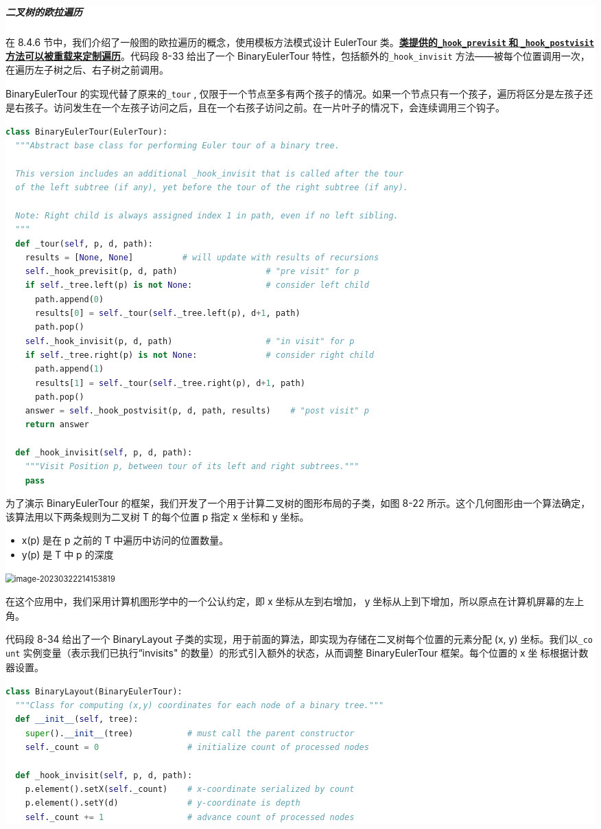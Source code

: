 ##### 二叉树的欧拉遍历

在 8.4.6 节中，我们介绍了一般图的欧拉遍历的概念，使用模板方法模式设计 EulerTour 类。**<u>类提供的`_hook_previsit` 和 `_hook_postvisit` 方法可以被重载来定制遍历</u>**。代码段 8-33 给出了一个 BinaryEulerTour 特性，包括额外的`_hook_invisit` 方法——被每个位置调用一次， 在遍历左子树之后、右子树之前调用。

BinaryEulerTour 的实现代替了原来的`_tour` , 仅限于一个节点至多有两个孩子的情况。如果一个节点只有一个孩子，遍历将区分是左孩子还是右孩子。访问发生在一个左孩子访问之后，且在一个右孩子访问之前。在一片叶子的情况下，会连续调用三个钩子。

```python
class BinaryEulerTour(EulerTour):
  """Abstract base class for performing Euler tour of a binary tree.

  This version includes an additional _hook_invisit that is called after the tour
  of the left subtree (if any), yet before the tour of the right subtree (if any).

  Note: Right child is always assigned index 1 in path, even if no left sibling.
  """
  def _tour(self, p, d, path):
    results = [None, None]          # will update with results of recursions
    self._hook_previsit(p, d, path)                  # "pre visit" for p
    if self._tree.left(p) is not None:               # consider left child
      path.append(0)
      results[0] = self._tour(self._tree.left(p), d+1, path)
      path.pop()
    self._hook_invisit(p, d, path)                   # "in visit" for p
    if self._tree.right(p) is not None:              # consider right child
      path.append(1)
      results[1] = self._tour(self._tree.right(p), d+1, path)
      path.pop()
    answer = self._hook_postvisit(p, d, path, results)    # "post visit" p
    return answer

  def _hook_invisit(self, p, d, path):
    """Visit Position p, between tour of its left and right subtrees."""
    pass
```

为了演示 BinaryEulerTour 的框架，我们开发了一个用于计算二叉树的图形布局的子类，如图 8-22 所示。这个几何图形由一个算法确定，该算法用以下两条规则为二叉树 T 的每个位置 p 指定 x 坐标和 y 坐标。

- x(p) 是在 p 之前的 T 中遍历中访问的位置数量。
- y(p) 是 T 中 p 的深度

<img src="C:\Users\12902\AppData\Roaming\Typora\typora-user-images\image-20230322214153819.png" alt="image-20230322214153819" style="zoom:80%;" />

在这个应用中，我们采用计算机图形学中的一个公认约定，即 x 坐标从左到右增加， y 坐标从上到下增加，所以原点在计算机屏幕的左上角。

代码段 8-34 给出了一个 BinaryLayout 子类的实现，用于前面的算法，即实现为存储在二叉树每个位置的元素分配 (x, y) 坐标。我们以`_count` 实例变量（表示我们已执行“invisits" 的数量）的形式引入额外的状态，从而调整 BinaryEulerTour 框架。每个位置的 x 坐 标根据计数器设置。

```python
class BinaryLayout(BinaryEulerTour):
  """Class for computing (x,y) coordinates for each node of a binary tree."""
  def __init__(self, tree):
    super().__init__(tree)           # must call the parent constructor
    self._count = 0                  # initialize count of processed nodes

  def _hook_invisit(self, p, d, path):
    p.element().setX(self._count)    # x-coordinate serialized by count
    p.element().setY(d)              # y-coordinate is depth
    self._count += 1                 # advance count of processed nodes
```
